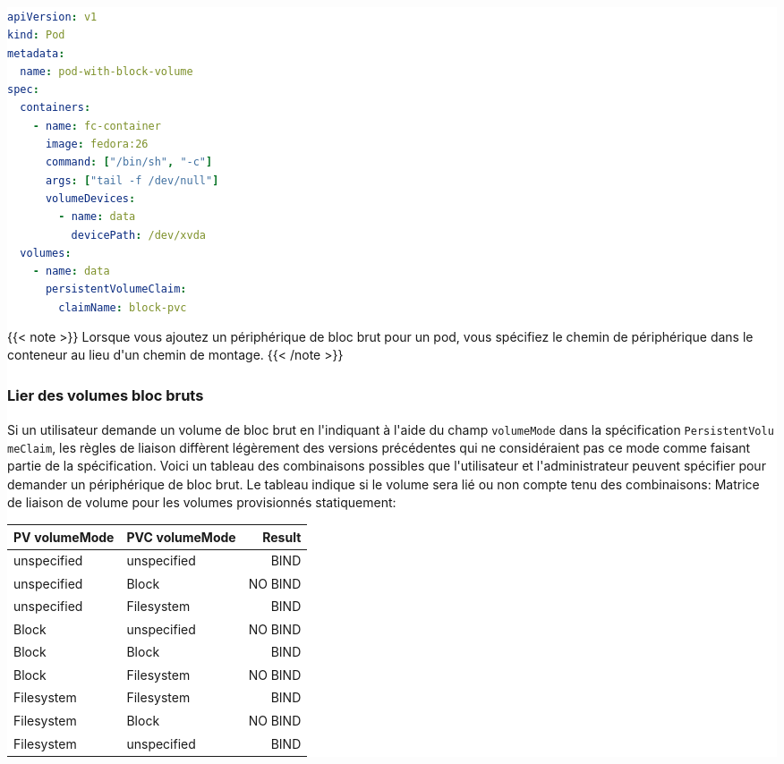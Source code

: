 ```yaml
apiVersion: v1
kind: Pod
metadata:
  name: pod-with-block-volume
spec:
  containers:
    - name: fc-container
      image: fedora:26
      command: ["/bin/sh", "-c"]
      args: ["tail -f /dev/null"]
      volumeDevices:
        - name: data
          devicePath: /dev/xvda
  volumes:
    - name: data
      persistentVolumeClaim:
        claimName: block-pvc
```

{{< note >}} Lorsque vous ajoutez un périphérique de bloc brut pour un pod, vous
spécifiez le chemin de périphérique dans le conteneur au lieu d'un chemin de
montage. {{< /note >}}

### Lier des volumes bloc bruts

Si un utilisateur demande un volume de bloc brut en l'indiquant à l'aide du
champ `volumeMode` dans la spécification `PersistentVolumeClaim`, les règles de
liaison diffèrent légèrement des versions précédentes qui ne considéraient pas
ce mode comme faisant partie de la spécification. Voici un tableau des
combinaisons possibles que l'utilisateur et l'administrateur peuvent spécifier
pour demander un périphérique de bloc brut. Le tableau indique si le volume sera
lié ou non compte tenu des combinaisons: Matrice de liaison de volume pour les
volumes provisionnés statiquement:

| PV volumeMode | PVC volumeMode |  Result |
| ------------- | :------------- | ------: |
| unspecified   | unspecified    |    BIND |
| unspecified   | Block          | NO BIND |
| unspecified   | Filesystem     |    BIND |
| Block         | unspecified    | NO BIND |
| Block         | Block          |    BIND |
| Block         | Filesystem     | NO BIND |
| Filesystem    | Filesystem     |    BIND |
| Filesystem    | Block          | NO BIND |
| Filesystem    | unspecified    |    BIND |
